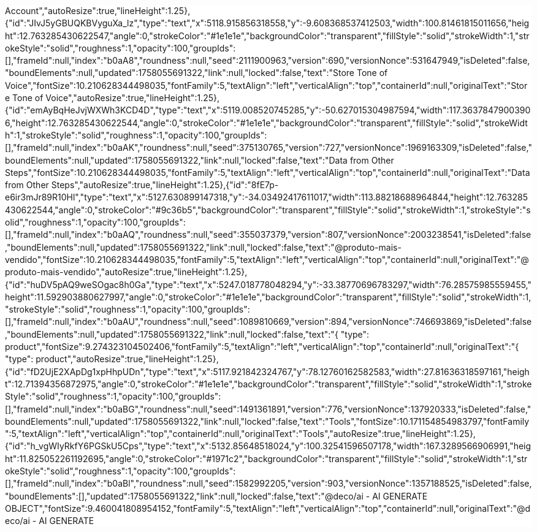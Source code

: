 Account","autoResize":true,"lineHeight":1.25},{"id":"JIvJ5yGBUQKBVyguXa_lz","type":"text","x":5118.915856318558,"y":-9.608368537412503,"width":100.81461815011656,"height":12.763285430622547,"angle":0,"strokeColor":"#1e1e1e","backgroundColor":"transparent","fillStyle":"solid","strokeWidth":1,"strokeStyle":"solid","roughness":1,"opacity":100,"groupIds":[],"frameId":null,"index":"b0aA8","roundness":null,"seed":2111900963,"version":690,"versionNonce":531647949,"isDeleted":false,"boundElements":null,"updated":1758055691322,"link":null,"locked":false,"text":"Store
Tone of
Voice","fontSize":10.210628344498035,"fontFamily":5,"textAlign":"left","verticalAlign":"top","containerId":null,"originalText":"Store
Tone of
Voice","autoResize":true,"lineHeight":1.25},{"id":"emAyBqHeJvjWXWh3KCD4D","type":"text","x":5119.008520745285,"y":-50.627015304987594,"width":117.36378479003906,"height":12.763285430622544,"angle":0,"strokeColor":"#1e1e1e","backgroundColor":"transparent","fillStyle":"solid","strokeWidth":1,"strokeStyle":"solid","roughness":1,"opacity":100,"groupIds":[],"frameId":null,"index":"b0aAK","roundness":null,"seed":375130765,"version":727,"versionNonce":1969163309,"isDeleted":false,"boundElements":null,"updated":1758055691322,"link":null,"locked":false,"text":"Data
from Other
Steps","fontSize":10.210628344498035,"fontFamily":5,"textAlign":"left","verticalAlign":"top","containerId":null,"originalText":"Data
from Other
Steps","autoResize":true,"lineHeight":1.25},{"id":"8fE7p-e6ir3mJr89R10Hl","type":"text","x":5127.630899147318,"y":-34.03492417611017,"width":113.88218688964844,"height":12.763285430622544,"angle":0,"strokeColor":"#9c36b5","backgroundColor":"transparent","fillStyle":"solid","strokeWidth":1,"strokeStyle":"solid","roughness":1,"opacity":100,"groupIds":[],"frameId":null,"index":"b0aAQ","roundness":null,"seed":355037379,"version":807,"versionNonce":2003238541,"isDeleted":false,"boundElements":null,"updated":1758055691322,"link":null,"locked":false,"text":"@produto-mais-vendido","fontSize":10.210628344498035,"fontFamily":5,"textAlign":"left","verticalAlign":"top","containerId":null,"originalText":"@produto-mais-vendido","autoResize":true,"lineHeight":1.25},{"id":"huDV5pAQ9weSOgac8h0Ga","type":"text","x":5247.018778048294,"y":-33.38770696783297,"width":76.28575985559455,"height":11.592903880627997,"angle":0,"strokeColor":"#1e1e1e","backgroundColor":"transparent","fillStyle":"solid","strokeWidth":1,"strokeStyle":"solid","roughness":1,"opacity":100,"groupIds":[],"frameId":null,"index":"b0aAU","roundness":null,"seed":1089810669,"version":894,"versionNonce":746693869,"isDeleted":false,"boundElements":null,"updated":1758055691322,"link":null,"locked":false,"text":"{
\"type\":
product","fontSize":9.274323104502406,"fontFamily":5,"textAlign":"left","verticalAlign":"top","containerId":null,"originalText":"{
\"type\":
product","autoResize":true,"lineHeight":1.25},{"id":"fD2UjE2XApDg1xpHhpUDn","type":"text","x":5117.921842324767,"y":78.12760162582583,"width":27.81636318597161,"height":12.71394356872975,"angle":0,"strokeColor":"#1e1e1e","backgroundColor":"transparent","fillStyle":"solid","strokeWidth":1,"strokeStyle":"solid","roughness":1,"opacity":100,"groupIds":[],"frameId":null,"index":"b0aBG","roundness":null,"seed":1491361891,"version":776,"versionNonce":137920333,"isDeleted":false,"boundElements":null,"updated":1758055691322,"link":null,"locked":false,"text":"Tools","fontSize":10.171154854983797,"fontFamily":5,"textAlign":"left","verticalAlign":"top","containerId":null,"originalText":"Tools","autoResize":true,"lineHeight":1.25},{"id":"h_vgWIyRkfY6PGSkU5Cps","type":"text","x":5132.85648518024,"y":100.32541596507178,"width":167.3289566906991,"height":11.825052261192695,"angle":0,"strokeColor":"#1971c2","backgroundColor":"transparent","fillStyle":"solid","strokeWidth":1,"strokeStyle":"solid","roughness":1,"opacity":100,"groupIds":[],"frameId":null,"index":"b0aBl","roundness":null,"seed":1582992205,"version":903,"versionNonce":1357188525,"isDeleted":false,"boundElements":[],"updated":1758055691322,"link":null,"locked":false,"text":"@deco/ai -
AI GENERATE
OBJECT","fontSize":9.460041808954152,"fontFamily":5,"textAlign":"left","verticalAlign":"top","containerId":null,"originalText":"@deco/ai -
AI GENERATE